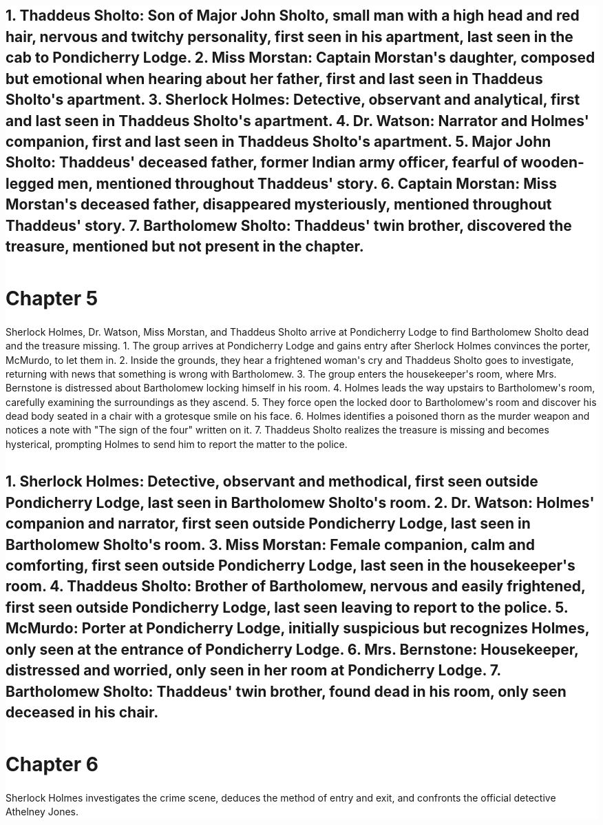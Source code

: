 </events>

<characters>1. Thaddeus Sholto: Son of Major John Sholto, small man with a high head and red hair, nervous and twitchy personality, first seen in his apartment, last seen in the cab to Pondicherry Lodge.
2. Miss Morstan: Captain Morstan's daughter, composed but emotional when hearing about her father, first and last seen in Thaddeus Sholto's apartment.
3. Sherlock Holmes: Detective, observant and analytical, first and last seen in Thaddeus Sholto's apartment.
4. Dr. Watson: Narrator and Holmes' companion, first and last seen in Thaddeus Sholto's apartment.
5. Major John Sholto: Thaddeus' deceased father, former Indian army officer, fearful of wooden-legged men, mentioned throughout Thaddeus' story.
6. Captain Morstan: Miss Morstan's deceased father, disappeared mysteriously, mentioned throughout Thaddeus' story.
7. Bartholomew Sholto: Thaddeus' twin brother, discovered the treasure, mentioned but not present in the chapter.</characters>
----------------
# Chapter 5
<synopsis>
Sherlock Holmes, Dr. Watson, Miss Morstan, and Thaddeus Sholto arrive at Pondicherry Lodge to find Bartholomew Sholto dead and the treasure missing.
</synopsis>

<events>
1. The group arrives at Pondicherry Lodge and gains entry after Sherlock Holmes convinces the porter, McMurdo, to let them in.
2. Inside the grounds, they hear a frightened woman's cry and Thaddeus Sholto goes to investigate, returning with news that something is wrong with Bartholomew.
3. The group enters the housekeeper's room, where Mrs. Bernstone is distressed about Bartholomew locking himself in his room.
4. Holmes leads the way upstairs to Bartholomew's room, carefully examining the surroundings as they ascend.
5. They force open the locked door to Bartholomew's room and discover his dead body seated in a chair with a grotesque smile on his face.
6. Holmes identifies a poisoned thorn as the murder weapon and notices a note with "The sign of the four" written on it.
7. Thaddeus Sholto realizes the treasure is missing and becomes hysterical, prompting Holmes to send him to report the matter to the police.
</events>

<characters>1. Sherlock Holmes: Detective, observant and methodical, first seen outside Pondicherry Lodge, last seen in Bartholomew Sholto's room.
2. Dr. Watson: Holmes' companion and narrator, first seen outside Pondicherry Lodge, last seen in Bartholomew Sholto's room.
3. Miss Morstan: Female companion, calm and comforting, first seen outside Pondicherry Lodge, last seen in the housekeeper's room.
4. Thaddeus Sholto: Brother of Bartholomew, nervous and easily frightened, first seen outside Pondicherry Lodge, last seen leaving to report to the police.
5. McMurdo: Porter at Pondicherry Lodge, initially suspicious but recognizes Holmes, only seen at the entrance of Pondicherry Lodge.
6. Mrs. Bernstone: Housekeeper, distressed and worried, only seen in her room at Pondicherry Lodge.
7. Bartholomew Sholto: Thaddeus' twin brother, found dead in his room, only seen deceased in his chair.</characters>
----------------
# Chapter 6
<synopsis>
Sherlock Holmes investigates the crime scene, deduces the method of entry and exit, and confronts the official detective Athelney Jones.
</synopsis>
